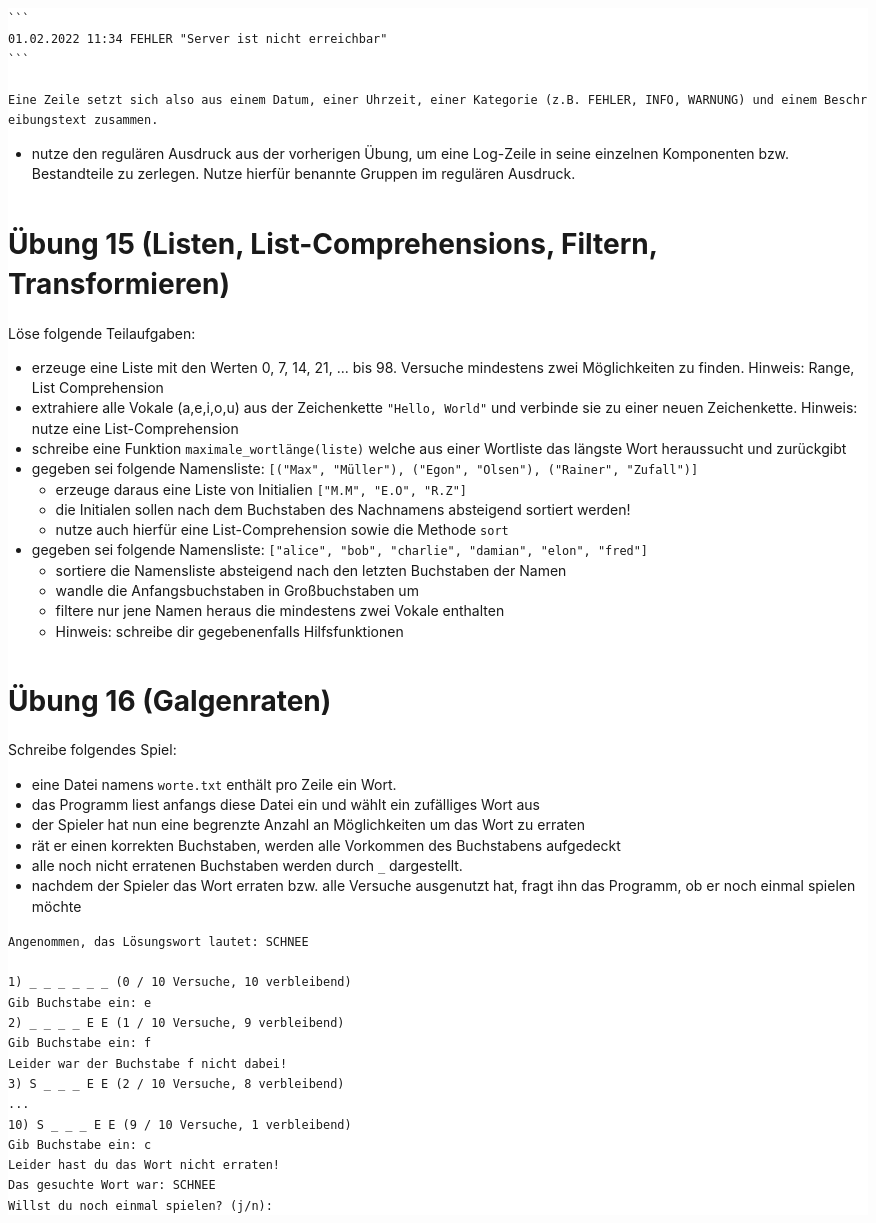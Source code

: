     ```
    01.02.2022 11:34 FEHLER "Server ist nicht erreichbar"
    ```

    Eine Zeile setzt sich also aus einem Datum, einer Uhrzeit, einer Kategorie (z.B. FEHLER, INFO, WARNUNG) und einem Beschreibungstext zusammen.
- nutze den regulären Ausdruck aus der vorherigen Übung, um eine Log-Zeile in seine einzelnen Komponenten bzw. Bestandteile zu zerlegen. Nutze hierfür benannte Gruppen im regulären Ausdruck.

# Übung 15 (Listen, List-Comprehensions, Filtern, Transformieren)

Löse folgende Teilaufgaben:

- erzeuge eine Liste mit den Werten 0, 7, 14, 21, ... bis 98. Versuche mindestens zwei Möglichkeiten zu finden. Hinweis: Range, List Comprehension
- extrahiere alle Vokale (a,e,i,o,u) aus der Zeichenkette `"Hello, World"` und verbinde sie zu einer neuen Zeichenkette. Hinweis: nutze eine List-Comprehension
- schreibe eine Funktion `maximale_wortlänge(liste)` welche aus einer Wortliste das längste Wort heraussucht und zurückgibt
- gegeben sei folgende Namensliste: `[("Max", "Müller"), ("Egon", "Olsen"), ("Rainer", "Zufall")]`
    - erzeuge daraus eine Liste von Initialien `["M.M", "E.O", "R.Z"]`
    - die Initialen sollen nach dem Buchstaben des Nachnamens absteigend sortiert werden!
    - nutze auch hierfür eine List-Comprehension sowie die Methode `sort`
- gegeben sei folgende Namensliste: `["alice", "bob", "charlie", "damian", "elon", "fred"]`
    - sortiere die Namensliste absteigend nach den letzten Buchstaben der Namen
    - wandle die Anfangsbuchstaben in Großbuchstaben um
    - filtere nur jene Namen heraus die mindestens zwei Vokale enthalten
    - Hinweis: schreibe dir gegebenenfalls Hilfsfunktionen

# Übung 16 (Galgenraten)

Schreibe folgendes Spiel:

- eine Datei namens `worte.txt` enthält pro Zeile ein Wort.
- das Programm liest anfangs diese Datei ein und wählt ein zufälliges Wort aus
- der Spieler hat nun eine begrenzte Anzahl an Möglichkeiten um das Wort zu erraten
- rät er einen korrekten Buchstaben, werden alle Vorkommen des Buchstabens aufgedeckt
- alle noch nicht erratenen Buchstaben werden durch `_` dargestellt.
- nachdem der Spieler das Wort erraten bzw. alle Versuche ausgenutzt hat, fragt ihn das Programm, ob er noch einmal spielen möchte

```
Angenommen, das Lösungswort lautet: SCHNEE

1) _ _ _ _ _ _ (0 / 10 Versuche, 10 verbleibend)
Gib Buchstabe ein: e
2) _ _ _ _ E E (1 / 10 Versuche, 9 verbleibend)
Gib Buchstabe ein: f
Leider war der Buchstabe f nicht dabei!
3) S _ _ _ E E (2 / 10 Versuche, 8 verbleibend)
...
10) S _ _ _ E E (9 / 10 Versuche, 1 verbleibend)
Gib Buchstabe ein: c
Leider hast du das Wort nicht erraten!
Das gesuchte Wort war: SCHNEE
Willst du noch einmal spielen? (j/n):  
```
